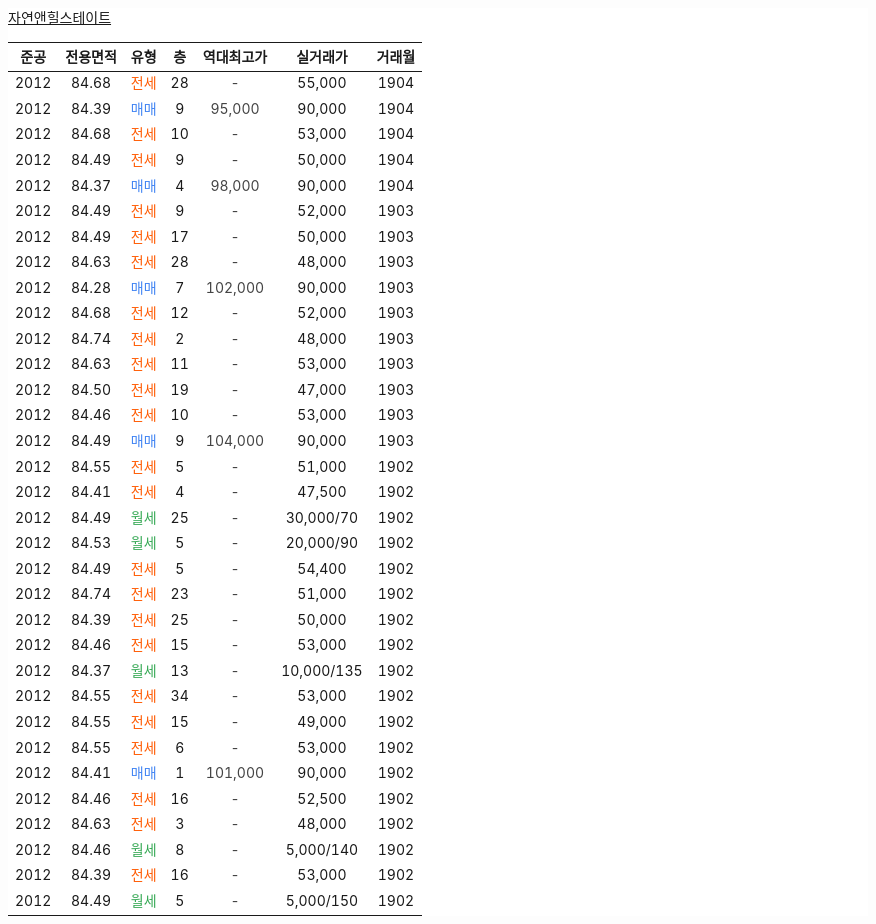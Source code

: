 [자연앤힐스테이트](https://search.naver.com/search.naver?query=%EA%B2%BD%EA%B8%B0%EB%8F%84+%EC%88%98%EC%9B%90%EC%8B%9C+%EC%98%81%ED%86%B5%EA%B5%AC+%EC%9D%B4%EC%9D%98%EB%8F%99+%EC%9E%90%EC%97%B0%EC%95%A4%ED%9E%90%EC%8A%A4%ED%85%8C%EC%9D%B4%ED%8A%B8)

|준공|전용면적|유형|층|역대최고가|실거래가|거래월|
|:---:|:---:|:---:|:---:|:---:|:---:|:---:|
|2012|84.68|<span style="color:#ff5a00">전세</span>|28|<span style="color:#444444">-</span>|55,000|1904|
|2012|84.39|<span style="color:#4285f3">매매</span>|9|<span style="color:#444444">95,000</span>|90,000|1904|
|2012|84.68|<span style="color:#ff5a00">전세</span>|10|<span style="color:#444444">-</span>|53,000|1904|
|2012|84.49|<span style="color:#ff5a00">전세</span>|9|<span style="color:#444444">-</span>|50,000|1904|
|2012|84.37|<span style="color:#4285f3">매매</span>|4|<span style="color:#444444">98,000</span>|90,000|1904|
|2012|84.49|<span style="color:#ff5a00">전세</span>|9|<span style="color:#444444">-</span>|52,000|1903|
|2012|84.49|<span style="color:#ff5a00">전세</span>|17|<span style="color:#444444">-</span>|50,000|1903|
|2012|84.63|<span style="color:#ff5a00">전세</span>|28|<span style="color:#444444">-</span>|48,000|1903|
|2012|84.28|<span style="color:#4285f3">매매</span>|7|<span style="color:#444444">102,000</span>|90,000|1903|
|2012|84.68|<span style="color:#ff5a00">전세</span>|12|<span style="color:#444444">-</span>|52,000|1903|
|2012|84.74|<span style="color:#ff5a00">전세</span>|2|<span style="color:#444444">-</span>|48,000|1903|
|2012|84.63|<span style="color:#ff5a00">전세</span>|11|<span style="color:#444444">-</span>|53,000|1903|
|2012|84.50|<span style="color:#ff5a00">전세</span>|19|<span style="color:#444444">-</span>|47,000|1903|
|2012|84.46|<span style="color:#ff5a00">전세</span>|10|<span style="color:#444444">-</span>|53,000|1903|
|2012|84.49|<span style="color:#4285f3">매매</span>|9|<span style="color:#444444">104,000</span>|90,000|1903|
|2012|84.55|<span style="color:#ff5a00">전세</span>|5|<span style="color:#444444">-</span>|51,000|1902|
|2012|84.41|<span style="color:#ff5a00">전세</span>|4|<span style="color:#444444">-</span>|47,500|1902|
|2012|84.49|<span style="color:#34a853">월세</span>|25|<span style="color:#444444">-</span>|30,000/70|1902|
|2012|84.53|<span style="color:#34a853">월세</span>|5|<span style="color:#444444">-</span>|20,000/90|1902|
|2012|84.49|<span style="color:#ff5a00">전세</span>|5|<span style="color:#444444">-</span>|54,400|1902|
|2012|84.74|<span style="color:#ff5a00">전세</span>|23|<span style="color:#444444">-</span>|51,000|1902|
|2012|84.39|<span style="color:#ff5a00">전세</span>|25|<span style="color:#444444">-</span>|50,000|1902|
|2012|84.46|<span style="color:#ff5a00">전세</span>|15|<span style="color:#444444">-</span>|53,000|1902|
|2012|84.37|<span style="color:#34a853">월세</span>|13|<span style="color:#444444">-</span>|10,000/135|1902|
|2012|84.55|<span style="color:#ff5a00">전세</span>|34|<span style="color:#444444">-</span>|53,000|1902|
|2012|84.55|<span style="color:#ff5a00">전세</span>|15|<span style="color:#444444">-</span>|49,000|1902|
|2012|84.55|<span style="color:#ff5a00">전세</span>|6|<span style="color:#444444">-</span>|53,000|1902|
|2012|84.41|<span style="color:#4285f3">매매</span>|1|<span style="color:#444444">101,000</span>|90,000|1902|
|2012|84.46|<span style="color:#ff5a00">전세</span>|16|<span style="color:#444444">-</span>|52,500|1902|
|2012|84.63|<span style="color:#ff5a00">전세</span>|3|<span style="color:#444444">-</span>|48,000|1902|
|2012|84.46|<span style="color:#34a853">월세</span>|8|<span style="color:#444444">-</span>|5,000/140|1902|
|2012|84.39|<span style="color:#ff5a00">전세</span>|16|<span style="color:#444444">-</span>|53,000|1902|
|2012|84.49|<span style="color:#34a853">월세</span>|5|<span style="color:#444444">-</span>|5,000/150|1902|
